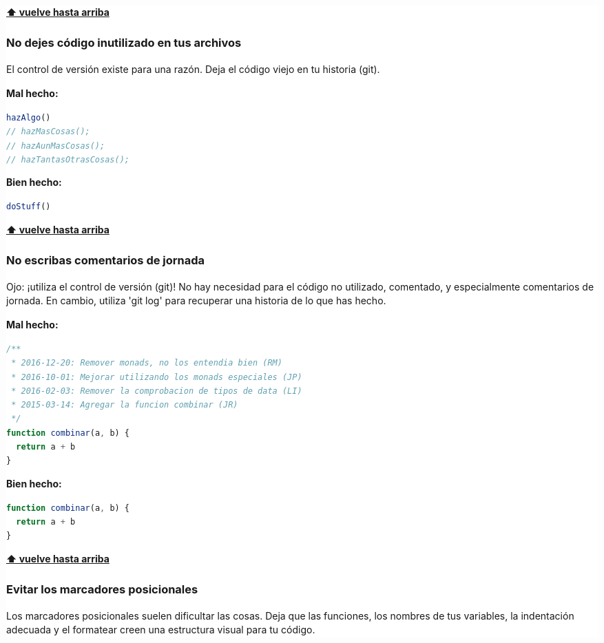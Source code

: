 **[⬆ vuelve hasta arriba](#contenido)**

### No dejes código inutilizado en tus archivos

El control de versión existe para una razón. Deja el código viejo
en tu historia (git).

**Mal hecho:**

```javascript
hazAlgo()
// hazMasCosas();
// hazAunMasCosas();
// hazTantasOtrasCosas();
```

**Bien hecho:**

```javascript
doStuff()
```

**[⬆ vuelve hasta arriba](#contenido)**

### No escribas comentarios de jornada

Ojo: ¡utiliza el control de versión (git)! No hay necesidad para el código no utilizado,
comentado, y especialmente comentarios de jornada. En cambio, utiliza 'git log' para
recuperar una historia de lo que has hecho.

**Mal hecho:**

```javascript
/**
 * 2016-12-20: Remover monads, no los entendia bien (RM)
 * 2016-10-01: Mejorar utilizando los monads especiales (JP)
 * 2016-02-03: Remover la comprobacion de tipos de data (LI)
 * 2015-03-14: Agregar la funcion combinar (JR)
 */
function combinar(a, b) {
  return a + b
}
```

**Bien hecho:**

```javascript
function combinar(a, b) {
  return a + b
}
```

**[⬆ vuelve hasta arriba](#contenido)**

### Evitar los marcadores posicionales

Los marcadores posicionales suelen dificultar las cosas. Deja que las funciones,
los nombres de tus variables, la indentación adecuada y el formatear creen una estructura
visual para tu código.

